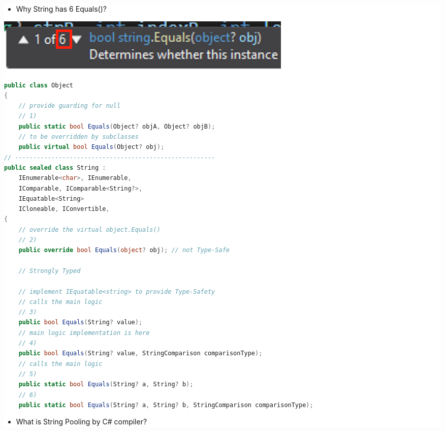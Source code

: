 - Why String has 6 Equals()?

![why](_images/csharp-why-string-has-6-equals.png)

```csharp
public class Object
{
    // provide guarding for null
    // 1)
    public static bool Equals(Object? objA, Object? objB);
    // to be overridden by subclasses
    public virtual bool Equals(Object? obj);
// -------------------------------------------------------
public sealed class String : 
    IEnumerable<char>, IEnumerable, 
    IComparable, IComparable<String?>, 
    IEquatable<String>
    ICloneable, IConvertible, 
{
    // override the virtual object.Equals()
    // 2)
    public override bool Equals(object? obj); // not Type-Safe

    // Strongly Typed

    // implement IEquatable<string> to provide Type-Safety
    // calls the main logic
    // 3)
    public bool Equals(String? value);
    // main logic implementation is here
    // 4)
    public bool Equals(String? value, StringComparison comparisonType);
    // calls the main logic
    // 5)
    public static bool Equals(String? a, String? b);
    // 6)
    public static bool Equals(String? a, String? b, StringComparison comparisonType);
```

- What is String Pooling by C# compiler?
